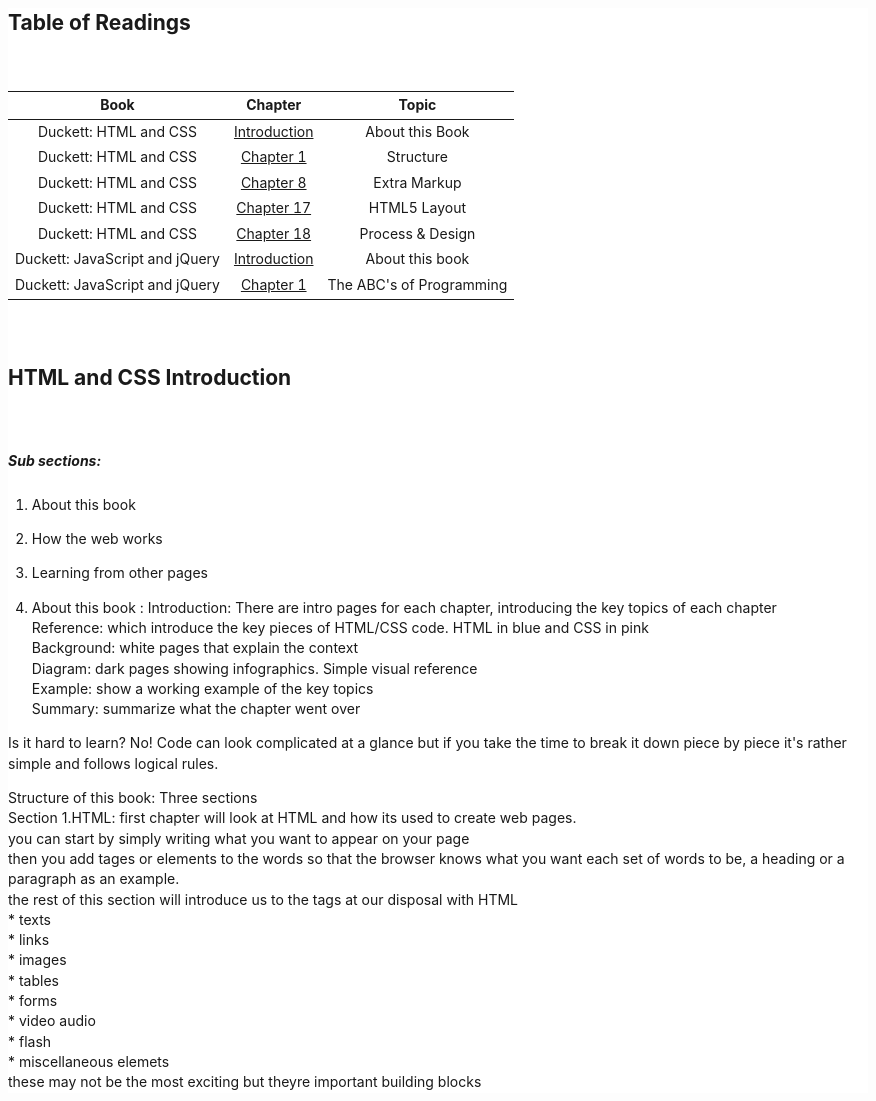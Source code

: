 ## Table of Readings
  
<br>
 
|Book| Chapter | Topic |
|:---:|:---:| :---: |
|Duckett: HTML and CSS| [Introduction](##-html-and-css-introduction) |About this Book|
|Duckett: HTML and CSS| [Chapter 1](##-html-and-css-chapter-1) | Structure|
|Duckett: HTML and CSS| [Chapter 8](##-html-and-css-chapter-8) |Extra Markup|
|Duckett: HTML and CSS| [Chapter 17](##-html-and-css-chapter-17) |HTML5 Layout|
|Duckett: HTML and CSS| [Chapter 18](##-html-and-css-chapter-18) |Process & Design|
|Duckett: JavaScript and jQuery| [Introduction](##-javascript-and-jquery-introduction) |About this book|
|Duckett: JavaScript and jQuery| [Chapter 1](##-javascript-and-jquery-chapter-1) | The ABC's of Programming|
  
<br> 
 
## HTML and CSS Introduction
 
 <br>
 
##### Sub sections:
1. About this book
2. How the web works
3. Learning from other pages


1. About this book :
  Introduction: There are intro pages for each chapter, introducing the key topics of each chapter <br>
  Reference: which introduce the key pieces of HTML/CSS code. HTML in blue and CSS in pink <br>
  Background: white pages that explain the context <br>
  Diagram: dark pages showing infographics. Simple visual reference  <br>
  Example: show a working example of the key topics <br>
  Summary: summarize what the chapter went over <br>
  
  
 Is it hard to learn? No! Code can look complicated at a glance but if you take the time to break it down piece by piece it's rather simple and follows logical rules.  <br>
 
 Structure of this book: Three sections   <br>
      Section 1.HTML: first chapter will look at HTML and how its used to create web pages. <br>
        you can start by simply writing what you want to appear on your page <br>
        then you add tages or elements to the words so that the browser knows what you want each set of words to be, a heading or a paragraph as an example.  <br>
        the rest of this section will introduce us to the tags at our disposal with HTML <br>
           * texts <br>
           * links <br>
           * images <br>
           * tables <br>
           * forms <br>
           * video audio <br>
           * flash <br>
           * miscellaneous elemets <br>
        these may not be the most exciting but theyre important building blocks <br>
      